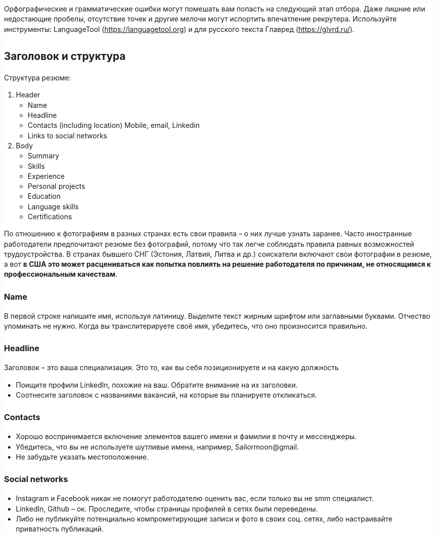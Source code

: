 Орфографические и грамматические ошибки могут помешать вам попасть на следующий этап отбора. Даже лишние или недостающие пробелы, отсутствие точек и другие мелочи могут испортить впечатление рекрутера. Используйте инструменты: LanguageTool (https://languagetool.org) и для русского текста Главред (https://glvrd.ru/).

## Заголовок и структура

Структура резюме:
1. Header
	* Name
	* Headline
	* Contacts (including location)
		Mobile, email, Linkedin
	* Links to social networks
2. Body
	* Summary
	* Skills
	* Experience
	* Personal projects
	* Education
	* Language skills
	* Certifications

По отношению к фотографиям в разных странах есть свои правила – о них лучше узнать заранее. Часто иностранные работодатели предпочитают резюме без фотографий, потому что так легче соблюдать правила равных возможностей трудоустройства.
В странах бывшего СНГ (Эстония, Латвия, Литва и др.) соискатели включают свои фотографии в резюме, а вот **в США это может расцениваться как попытка повлиять на решение работодателя по причинам, не относящимся к профессиональным качествам**.

### Name
В первой строке напишите имя, используя латиницу. Выделите текст жирным шрифтом или заглавными буквами. Отчество упоминать не нужно. Когда вы транслитерируете своё имя, убедитесь, что оно произносится правильно.

### Headline
Заголовок – это ваша специализация. Это то, как вы себя позиционируете и на какую должность
* Поищите профили LinkedIn, похожие на ваш. Обратите внимание на их заголовки.
* Соотнесите заголовок с названиями вакансий, на которые вы планируете откликаться.

### Contacts
* Хорошо воспринимается включение элементов вашего имени и фамилии в почту и мессенджеры.
* Убедитесь, что вы не используете шутливые имена, например, Sailormoon@gmail. 
* Не забудьте указать местоположение.

### Social networks
* Instagram и Facebook никак не помогут работодателю оценить вас, если только вы не smm специалист.
* LinkedIn, Github – ок. Проследите, чтобы страницы профилей в сетях были переведены.
* Либо не публикуйте потенциально компрометирующие записи и фото в своих соц. сетях, либо настраивайте приватность публикаций.
